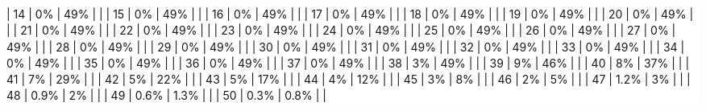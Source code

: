 | 14 | 0% | 49% |  |
| 15 | 0% | 49% |  |
| 16 | 0% | 49% |  |
| 17 | 0% | 49% |  |
| 18 | 0% | 49% |  |
| 19 | 0% | 49% |  |
| 20 | 0% | 49% |  |
| 21 | 0% | 49% |  |
| 22 | 0% | 49% |  |
| 23 | 0% | 49% |  |
| 24 | 0% | 49% |  |
| 25 | 0% | 49% |  |
| 26 | 0% | 49% |  |
| 27 | 0% | 49% |  |
| 28 | 0% | 49% |  |
| 29 | 0% | 49% |  |
| 30 | 0% | 49% |  |
| 31 | 0% | 49% |  |
| 32 | 0% | 49% |  |
| 33 | 0% | 49% |  |
| 34 | 0% | 49% |  |
| 35 | 0% | 49% |  |
| 36 | 0% | 49% |  |
| 37 | 0% | 49% |  |
| 38 | 3% | 49% |  |
| 39 | 9% | 46% |  |
| 40 | 8% | 37% |  |
| 41 | 7% | 29% |  |
| 42 | 5% | 22% |  |
| 43 | 5% | 17% |  |
| 44 | 4% | 12% |  |
| 45 | 3% | 8% |  |
| 46 | 2% | 5% |  |
| 47 | 1.2% | 3% |  |
| 48 | 0.9% | 2% |  |
| 49 | 0.6% | 1.3% |  |
| 50 | 0.3% | 0.8% |  |